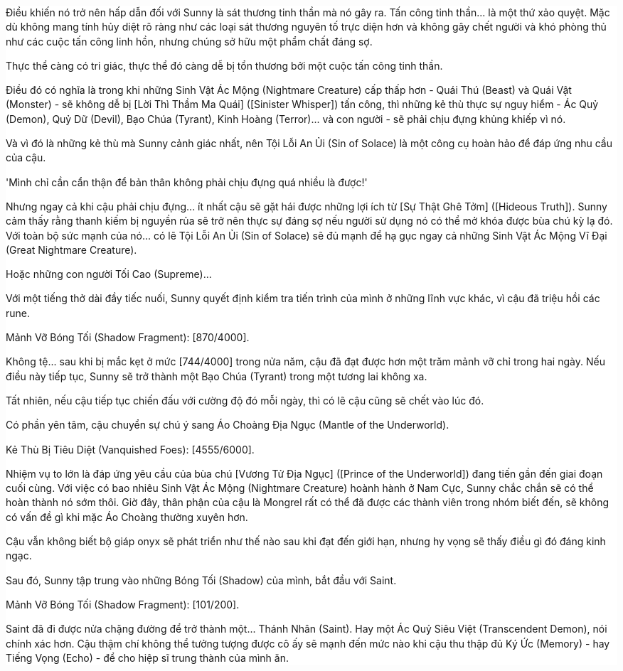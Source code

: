 Điều khiến nó trở nên hấp dẫn đối với Sunny là sát thương tinh thần mà nó gây ra. Tấn công tinh thần... là một thứ xảo quyệt. Mặc dù không mang tính hủy diệt rõ ràng như các loại sát thương nguyên tố trực diện hơn và không gây chết người và khó phòng thủ như các cuộc tấn công linh hồn, nhưng chúng sở hữu một phẩm chất đáng sợ.

Thực thể càng có tri giác, thực thể đó càng dễ bị tổn thương bởi một cuộc tấn công tinh thần.

Điều đó có nghĩa là trong khi những Sinh Vật Ác Mộng (Nightmare Creature) cấp thấp hơn - Quái Thú (Beast) và Quái Vật (Monster) - sẽ không dễ bị [Lời Thì Thầm Ma Quái] ([Sinister Whisper]) tấn công, thì những kẻ thù thực sự nguy hiểm - Ác Quỷ (Demon), Quỷ Dữ (Devil), Bạo Chúa (Tyrant), Kinh Hoàng (Terror)... và con người - sẽ phải chịu đựng khủng khiếp vì nó.

Và vì đó là những kẻ thù mà Sunny cảnh giác nhất, nên Tội Lỗi An Ủi (Sin of Solace) là một công cụ hoàn hảo để đáp ứng nhu cầu của cậu.

'Mình chỉ cần cẩn thận để bản thân không phải chịu đựng quá nhiều là được!'

Nhưng ngay cả khi cậu phải chịu đựng... ít nhất cậu sẽ gặt hái được những lợi ích từ [Sự Thật Ghê Tởm] ([Hideous Truth]). Sunny cảm thấy rằng thanh kiếm bị nguyền rủa sẽ trở nên thực sự đáng sợ nếu người sử dụng nó có thể mở khóa được bùa chú kỳ lạ đó. Với toàn bộ sức mạnh của nó... có lẽ Tội Lỗi An Ủi (Sin of Solace) sẽ đủ mạnh để hạ gục ngay cả những Sinh Vật Ác Mộng Vĩ Đại (Great Nightmare Creature).

Hoặc những con người Tối Cao (Supreme)...

Với một tiếng thở dài đầy tiếc nuối, Sunny quyết định kiểm tra tiến trình của mình ở những lĩnh vực khác, vì cậu đã triệu hồi các rune.

Mảnh Vỡ Bóng Tối (Shadow Fragment): [870/4000].

Không tệ... sau khi bị mắc kẹt ở mức [744/4000] trong nửa năm, cậu đã đạt được hơn một trăm mảnh vỡ chỉ trong hai ngày. Nếu điều này tiếp tục, Sunny sẽ trở thành một Bạo Chúa (Tyrant) trong một tương lai không xa.

Tất nhiên, nếu cậu tiếp tục chiến đấu với cường độ đó mỗi ngày, thì có lẽ cậu cũng sẽ chết vào lúc đó.

Có phần yên tâm, cậu chuyển sự chú ý sang Áo Choàng Địa Ngục (Mantle of the Underworld).

Kẻ Thù Bị Tiêu Diệt (Vanquished Foes): [4555/6000].

Nhiệm vụ to lớn là đáp ứng yêu cầu của bùa chú [Vương Tử Địa Ngục] ([Prince of the Underworld]) đang tiến gần đến giai đoạn cuối cùng. Với việc có bao nhiêu Sinh Vật Ác Mộng (Nightmare Creature) hoành hành ở Nam Cực, Sunny chắc chắn sẽ có thể hoàn thành nó sớm thôi. Giờ đây, thân phận của cậu là Mongrel rất có thể đã được các thành viên trong nhóm biết đến, sẽ không có vấn đề gì khi mặc Áo Choàng thường xuyên hơn.

Cậu vẫn không biết bộ giáp onyx sẽ phát triển như thế nào sau khi đạt đến giới hạn, nhưng hy vọng sẽ thấy điều gì đó đáng kinh ngạc.

Sau đó, Sunny tập trung vào những Bóng Tối (Shadow) của mình, bắt đầu với Saint.

Mảnh Vỡ Bóng Tối (Shadow Fragment): [101/200].

Saint đã đi được nửa chặng đường để trở thành một... Thánh Nhân (Saint). Hay một Ác Quỷ Siêu Việt (Transcendent Demon), nói chính xác hơn. Cậu thậm chí không thể tưởng tượng được cô ấy sẽ mạnh đến mức nào khi cậu thu thập đủ Ký Ức (Memory) - hay Tiếng Vọng (Echo) - để cho hiệp sĩ trung thành của mình ăn.
